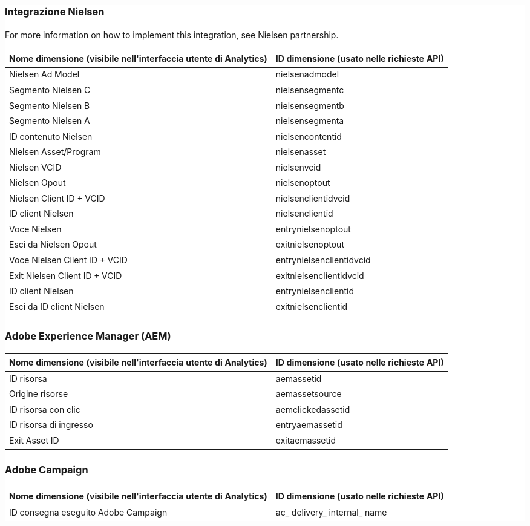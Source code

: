### Integrazione Nielsen

For more information on how to implement this integration, see [Nielsen partnership](https://marketing.adobe.com/resources/help/en_US/sc/appmeasurement/hbvideo/nielsen-partnership.html).

| Nome dimensione (visibile nell'interfaccia utente di Analytics) | ID dimensione (usato nelle richieste API) |
|--- |--- |
| Nielsen Ad Model | nielsenadmodel |
| Segmento Nielsen C | nielsensegmentc |
| Segmento Nielsen B | nielsensegmentb |
| Segmento Nielsen A | nielsensegmenta |
| ID contenuto Nielsen | nielsencontentid |
| Nielsen Asset/Program | nielsenasset |
| Nielsen VCID | nielsenvcid |
| Nielsen Opout | nielsenoptout |
| Nielsen Client ID + VCID | nielsenclientidvcid |
| ID client Nielsen | nielsenclientid |
| Voce Nielsen | entrynielsenoptout |
| Esci da Nielsen Opout | exitnielsenoptout |
| Voce Nielsen Client ID + VCID | entrynielsenclientidvcid |
| Exit Nielsen Client ID + VCID | exitnielsenclientidvcid |
| ID client Nielsen | entrynielsenclientid |
| Esci da ID client Nielsen | exitnielsenclientid |

### Adobe Experience Manager (AEM)

| Nome dimensione (visibile nell'interfaccia utente di Analytics) | ID dimensione (usato nelle richieste API) |
|--- |--- |
| ID risorsa | aemassetid |
| Origine risorse | aemassetsource |
| ID risorsa con clic | aemclickedassetid |
| ID risorsa di ingresso | entryaemassetid |
| Exit Asset ID | exitaemassetid |

### Adobe Campaign

| Nome dimensione (visibile nell'interfaccia utente di Analytics) | ID dimensione (usato nelle richieste API) |
|--- |--- |
| ID consegna eseguito Adobe Campaign | ac_ delivery_ internal_ name |
